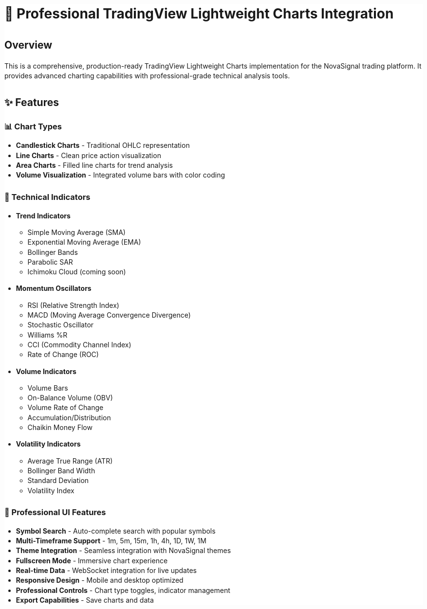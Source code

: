 # 🚀 Professional TradingView Lightweight Charts Integration

## Overview

This is a comprehensive, production-ready TradingView Lightweight Charts implementation for the NovaSignal trading platform. It provides advanced charting capabilities with professional-grade technical analysis tools.

## ✨ Features

### 📊 Chart Types
- **Candlestick Charts** - Traditional OHLC representation
- **Line Charts** - Clean price action visualization  
- **Area Charts** - Filled line charts for trend analysis
- **Volume Visualization** - Integrated volume bars with color coding

### 🎯 Technical Indicators
- **Trend Indicators**
  - Simple Moving Average (SMA)
  - Exponential Moving Average (EMA)
  - Bollinger Bands
  - Parabolic SAR
  - Ichimoku Cloud (coming soon)

- **Momentum Oscillators**
  - RSI (Relative Strength Index)
  - MACD (Moving Average Convergence Divergence)
  - Stochastic Oscillator
  - Williams %R
  - CCI (Commodity Channel Index)
  - Rate of Change (ROC)

- **Volume Indicators**
  - Volume Bars
  - On-Balance Volume (OBV)
  - Volume Rate of Change
  - Accumulation/Distribution
  - Chaikin Money Flow

- **Volatility Indicators**
  - Average True Range (ATR)
  - Bollinger Band Width
  - Standard Deviation
  - Volatility Index

### 🎨 Professional UI Features
- **Symbol Search** - Auto-complete search with popular symbols
- **Multi-Timeframe Support** - 1m, 5m, 15m, 1h, 4h, 1D, 1W, 1M
- **Theme Integration** - Seamless integration with NovaSignal themes
- **Fullscreen Mode** - Immersive chart experience
- **Real-time Data** - WebSocket integration for live updates
- **Responsive Design** - Mobile and desktop optimized
- **Professional Controls** - Chart type toggles, indicator management
- **Export Capabilities** - Save charts and data
